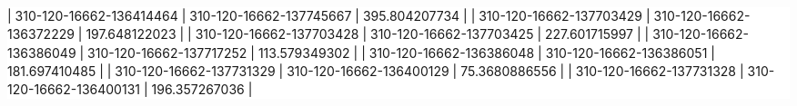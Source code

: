 | 310-120-16662-136414464 | 310-120-16662-137745667 | 395.804207734 |
| 310-120-16662-137703429 | 310-120-16662-136372229 | 197.648122023 |
| 310-120-16662-137703428 | 310-120-16662-137703425 | 227.601715997 |
| 310-120-16662-136386049 | 310-120-16662-137717252 | 113.579349302 |
| 310-120-16662-136386048 | 310-120-16662-136386051 | 181.697410485 |
| 310-120-16662-137731329 | 310-120-16662-136400129 | 75.3680886556 |
| 310-120-16662-137731328 | 310-120-16662-136400131 | 196.357267036 |
